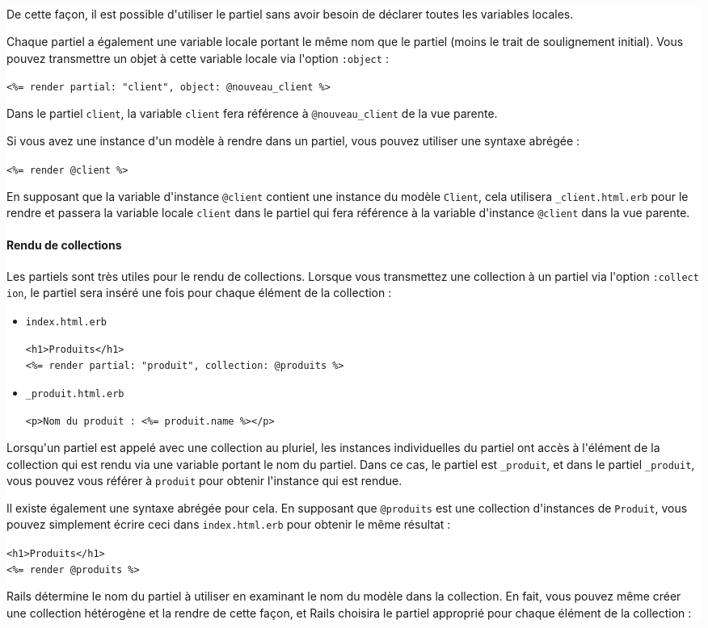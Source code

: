 De cette façon, il est possible d'utiliser le partiel sans avoir besoin de déclarer toutes les variables locales.

Chaque partiel a également une variable locale portant le même nom que le partiel (moins le trait de soulignement initial). Vous pouvez transmettre un objet à cette variable locale via l'option `:object` :

```erb
<%= render partial: "client", object: @nouveau_client %>
```

Dans le partiel `client`, la variable `client` fera référence à `@nouveau_client` de la vue parente.

Si vous avez une instance d'un modèle à rendre dans un partiel, vous pouvez utiliser une syntaxe abrégée :

```erb
<%= render @client %>
```

En supposant que la variable d'instance `@client` contient une instance du modèle `Client`, cela utilisera `_client.html.erb` pour le rendre et passera la variable locale `client` dans le partiel qui fera référence à la variable d'instance `@client` dans la vue parente.

#### Rendu de collections

Les partiels sont très utiles pour le rendu de collections. Lorsque vous transmettez une collection à un partiel via l'option `:collection`, le partiel sera inséré une fois pour chaque élément de la collection :

* `index.html.erb`

    ```html+erb
    <h1>Produits</h1>
    <%= render partial: "produit", collection: @produits %>
    ```

* `_produit.html.erb`

    ```html+erb
    <p>Nom du produit : <%= produit.name %></p>
    ```

Lorsqu'un partiel est appelé avec une collection au pluriel, les instances individuelles du partiel ont accès à l'élément de la collection qui est rendu via une variable portant le nom du partiel. Dans ce cas, le partiel est `_produit`, et dans le partiel `_produit`, vous pouvez vous référer à `produit` pour obtenir l'instance qui est rendue.

Il existe également une syntaxe abrégée pour cela. En supposant que `@produits` est une collection d'instances de `Produit`, vous pouvez simplement écrire ceci dans `index.html.erb` pour obtenir le même résultat :

```html+erb
<h1>Produits</h1>
<%= render @produits %>
```

Rails détermine le nom du partiel à utiliser en examinant le nom du modèle dans la collection. En fait, vous pouvez même créer une collection hétérogène et la rendre de cette façon, et Rails choisira le partiel approprié pour chaque élément de la collection :
